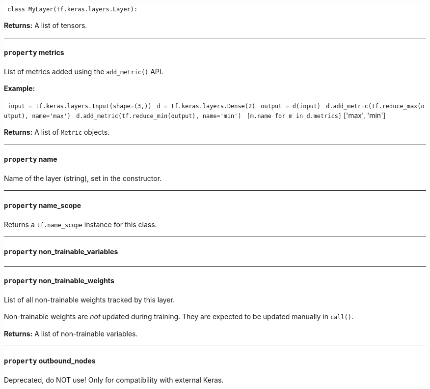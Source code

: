 ``` class MyLayer(tf.keras.layers.Layer):```

**Returns:**
  A list of tensors. 

---

#### <kbd>property</kbd> metrics

List of metrics added using the `add_metric()` API. 



**Example:**
 

``` input = tf.keras.layers.Input(shape=(3,))```
``` d = tf.keras.layers.Dense(2)``` ``` output = d(input)```
``` d.add_metric(tf.reduce_max(output), name='max')``` ``` d.add_metric(tf.reduce_min(output), name='min')```
``` [m.name for m in d.metrics]``` ['max', 'min'] 



**Returns:**
  A list of `Metric` objects. 

---

#### <kbd>property</kbd> name

Name of the layer (string), set in the constructor. 

---

#### <kbd>property</kbd> name_scope

Returns a `tf.name_scope` instance for this class. 

---

#### <kbd>property</kbd> non_trainable_variables





---

#### <kbd>property</kbd> non_trainable_weights

List of all non-trainable weights tracked by this layer. 

Non-trainable weights are *not* updated during training. They are expected to be updated manually in `call()`. 



**Returns:**
  A list of non-trainable variables. 

---

#### <kbd>property</kbd> outbound_nodes

Deprecated, do NOT use! Only for compatibility with external Keras. 
```